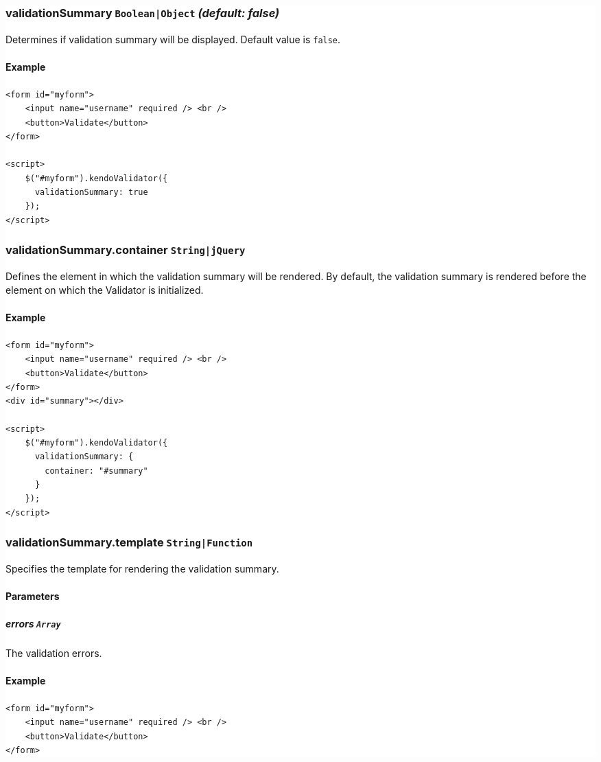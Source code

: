 ### validationSummary `Boolean|Object` *(default: false)*

Determines if validation summary will be displayed. Default value is `false`.

#### Example

    <form id="myform">
        <input name="username" required /> <br />
        <button>Validate</button>
    </form>

    <script>
        $("#myform").kendoValidator({
          validationSummary: true
        });
    </script>

### validationSummary.container `String|jQuery`

Defines the element in which the validation summary will be rendered. By default, the validation summary is rendered before the element on which the Validator is initialized.

#### Example

    <form id="myform">
        <input name="username" required /> <br />
        <button>Validate</button>
    </form>
    <div id="summary"></div>

    <script>
        $("#myform").kendoValidator({
          validationSummary: {
            container: "#summary"
          }
        });
    </script>

### validationSummary.template `String|Function`

Specifies the template for rendering the validation summary.

#### Parameters

##### errors `Array`

The validation errors.

#### Example

    <form id="myform">
        <input name="username" required /> <br />
        <button>Validate</button>
    </form>
